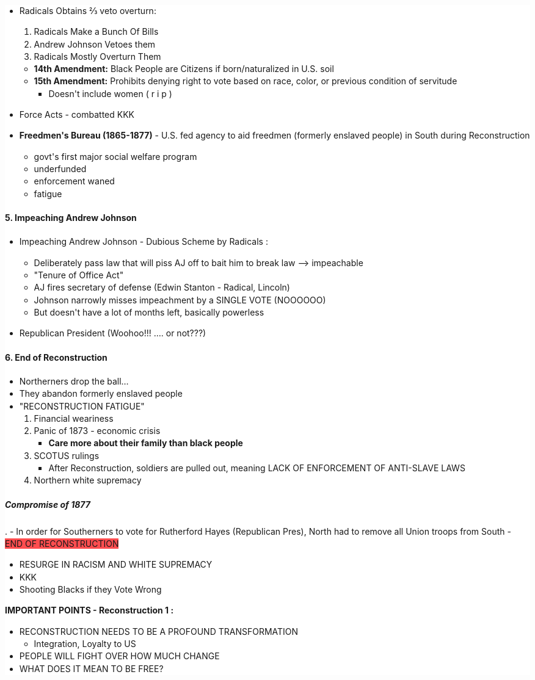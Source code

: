 - Radicals Obtains ⅔ veto overturn:
	1. Radicals Make a Bunch Of Bills
	2. Andrew Johnson Vetoes them
	3. Radicals Mostly Overturn Them

	- **14th Amendment:** Black People are Citizens if born/naturalized in U.S. soil
	- **15th Amendment:** Prohibits denying right to vote based on race, color, or previous condition of servitude
		- Doesn't include women ( r i p )

- Force Acts - combatted KKK

- **Freedmen's Bureau (1865-1877)** - U.S. fed agency to aid freedmen (formerly enslaved people) in South during Reconstruction
	- govt's first major social welfare program
	- underfunded
	- enforcement waned
	- fatigue

#### 5. Impeaching Andrew Johnson
- Impeaching Andrew Johnson - Dubious Scheme by Radicals :
	- Deliberately pass law that will piss AJ off to bait him to break law —> impeachable
	- "Tenure of Office Act"
	- AJ fires secretary of defense (Edwin Stanton - Radical, Lincoln)
	- Johnson narrowly misses impeachment by a SINGLE VOTE (NOOOOOO)
	- But doesn't have a lot of months left, basically powerless

- Republican President (Woohoo!!! …. or not???)

#### 6. End of Reconstruction
- Northerners drop the ball…
- They abandon formerly enslaved people
- "RECONSTRUCTION FATIGUE"
	1. Financial weariness
	2. Panic of 1873 - economic crisis
		- **Care more about their family than black people**
	3. SCOTUS rulings
		- After Reconstruction, soldiers are pulled out, meaning LACK OF ENFORCEMENT OF ANTI-SLAVE LAWS
	4. Northern white supremacy

##### **Compromise of 1877**
.
	- In order for Southerners to vote for Rutherford Hayes (Republican Pres), North had to remove all Union troops from South
	-<span style="background:#ff4d4f"> END OF RECONSTRUCTION</span>

- RESURGE IN RACISM AND WHITE SUPREMACY
- KKK
- Shooting Blacks if they Vote Wrong


**IMPORTANT POINTS - Reconstruction 1 :**
- RECONSTRUCTION NEEDS TO BE A PROFOUND TRANSFORMATION
	- Integration, Loyalty to US
- PEOPLE WILL FIGHT OVER HOW MUCH CHANGE
- WHAT DOES IT MEAN TO BE FREE?
